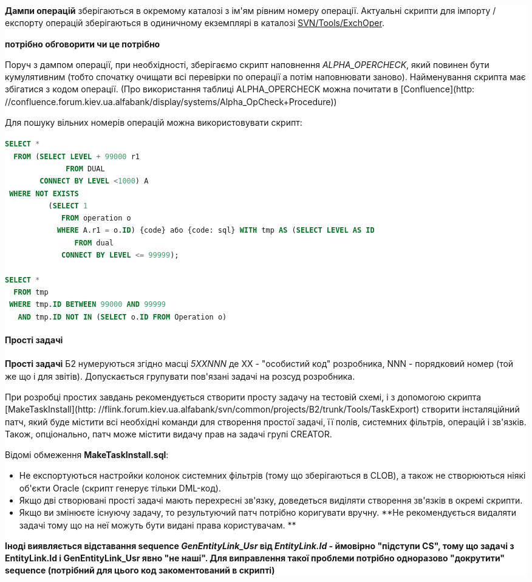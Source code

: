 **Дампи операцій** зберігаються в окремому каталозі з ім'ям рівним номеру операції. Актуальні скрипти для імпорту / експорту операцій зберігаються в одиничному екземплярі в каталозі [SVN/Tools/ExchOper](http://flink.forum.kiev.ua.alfabank/svn/common/projects/B2/trunk/Tools/ExchOper).

**потрібно обговорити чи це потрібно**

Поруч з дампом операції, при необхідності, зберігаємо скрипт наповнення *ALPHA_OPERCHECK*, який повинен бути кумулятивним (тобто спочатку очищати всі перевірки по операції а потім наповнювати заново). Найменування скрипта має збігатися з кодом операції. (Про використання таблиці ALPHA_OPERCHECK можна почитати в [Confluence](http: //confluence.forum.kiev.ua.alfabank/display/systems/Alpha_OpCheck+Procedure))

Для пошуку вільних номерів операцій можна використовувати скрипт:

``` sql
SELECT *
  FROM (SELECT LEVEL + 99000 r1
              FROM DUAL
        CONNECT BY LEVEL <1000) A
 WHERE NOT EXISTS
          (SELECT 1
             FROM operation o
            WHERE A.r1 = o.ID) {code} або {code: sql} WITH tmp AS (SELECT LEVEL AS ID
                FROM dual
             CONNECT BY LEVEL <= 99999);

SELECT *
  FROM tmp
 WHERE tmp.ID BETWEEN 99000 AND 99999
   AND tmp.ID NOT IN (SELECT o.ID FROM Operation o)
```

#### Прості задачі

**Прості задачі** Б2 нумеруються згідно масці *5XXNNN* де XX - "особистий код" розробника, NNN - порядковий номер (той же що і для звітів). Допускається групувати пов'язані задачі на розсуд розробника.

При розробці простих завдань рекомендується створити просту задачу на тестовій схемі, і з допомогою скрипта [MakeTaskInstall](http: //flink.forum.kiev.ua.alfabank/svn/common/projects/B2/trunk/Tools/TaskExport) створити інсталяційний патч, який буде містити всі необхідні команди для створення простої задачі, її полів, системних фільтрів, операцій і зв'язків. Також, опціонально, патч може містити видачу прав на задачі групі CREATOR.

Відомі обмеження **MakeTaskInstall.sql**:

- Не експортуються настройки колонок системних фільтрів (тому що зберігаються в CLOB), а також не створюються ніякі об'єкти Oracle (скрипт генерує тільки DML-код).
- Якщо дві створювані прості задачі мають перехресні зв'язку, доведеться виділяти створення зв'язків в окремі скрипти.
- Якщо ви змінюєте існуючу задачу, то результуючий патч потрібно коригувати вручну. **Не рекомендується видаляти задачі тому що на неї можуть бути видані права користувачам. **

**Іноді виявляється відставання sequence *GenEntityLink_Usr* від *EntityLink.Id* - ймовірно "підступи CS", тому що задачі з EntityLink.Id і GenEntityLink_Usr явно "не наші". Для виправлення такої проблеми потрібно одноразово "докрутити" sequence (потрібний для цього код закоментований в скрипті)**
